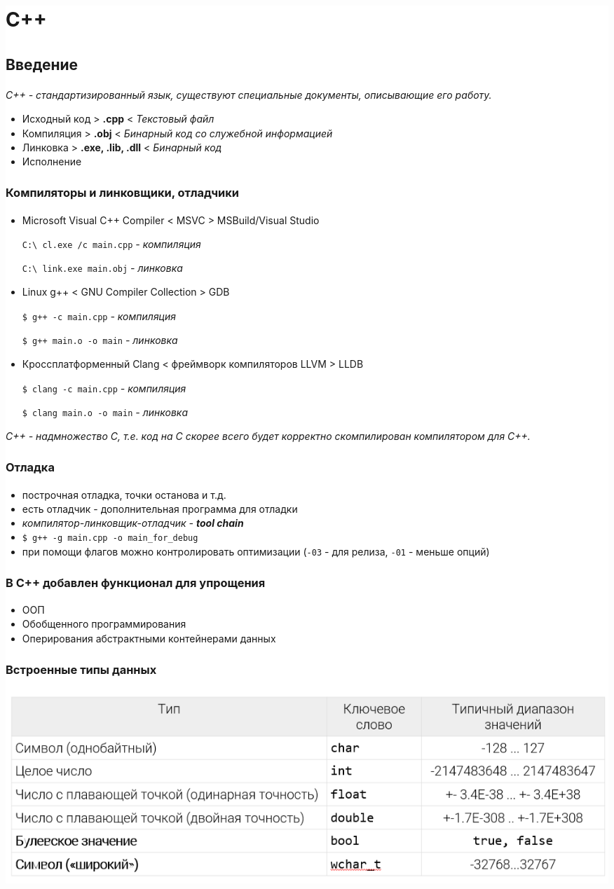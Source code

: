 # C++

## Введение

*С++ - стандартизированный язык, существуют специальные документы, описывающие его работу.*

* Исходный код > **.cpp** < *Текстовый файл*
* Компиляция > **.obj** < *Бинарный код со служебной информацией*
* Линковка > **.exe, .lib, .dll** < *Бинарный код*
* Исполнение

### Компиляторы и линковщики, отладчики

* Microsoft Visual C++ Compiler < MSVC > MSBuild/Visual Studio

  ``C:\ cl.exe /c main.cpp`` *- компиляция*

  ``C:\ link.exe main.obj`` *- линковка*

* Linux g++ < GNU Compiler Collection > GDB

  ``$ g++ -c main.cpp`` *- компиляция*

  ``$ g++ main.o -o main`` *- линковка*

* Кроссплатформенный Clang < фреймворк компиляторов LLVM > LLDB

  ``$ clang -c main.cpp`` *- компиляция*

  ``$ clang main.o -o main`` *- линковка*

*С++ - надмножество C, т.е. код на C скорее всего будет корректно скомпилирован компилятором для С++.*

### Отладка

* построчная отладка, точки останова и т.д.
* есть отладчик - дополнительная программа для отладки
* *компилятор-линковщик-отладчик - **tool chain***
* ``$ g++ -g main.cpp -o main_for_debug``
* при помощи флагов можно контролировать оптимизации (``-03`` - для релиза, ``-01`` - меньше опций)

### В С++ добавлен функционал для упрощения

* ООП
* Обобщенного программирования
* Оперирования абстрактными контейнерами данных

### Встроенные типы данных

![img.png](img.png)
